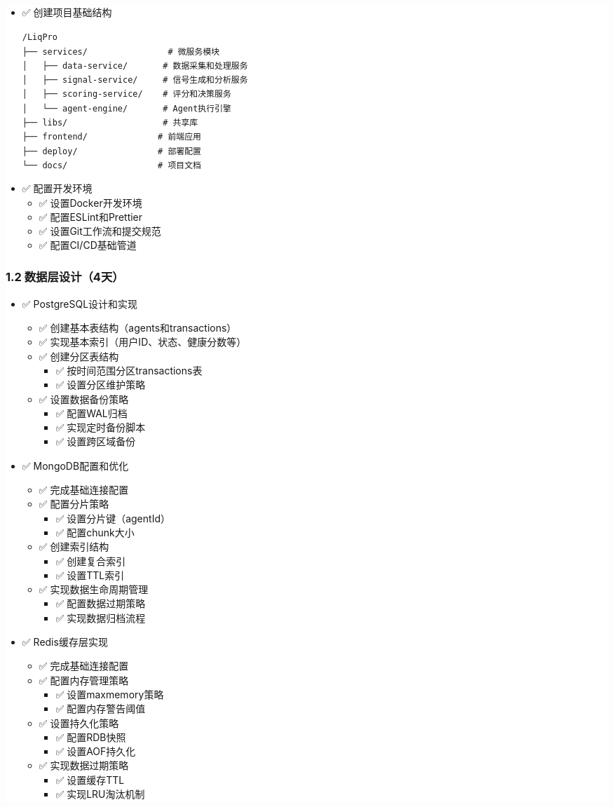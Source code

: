 - ✅ 创建项目基础结构
  ```
  /LiqPro
  ├── services/                # 微服务模块
  │   ├── data-service/       # 数据采集和处理服务
  │   ├── signal-service/     # 信号生成和分析服务
  │   ├── scoring-service/    # 评分和决策服务
  │   └── agent-engine/       # Agent执行引擎
  ├── libs/                   # 共享库
  ├── frontend/              # 前端应用
  ├── deploy/                # 部署配置
  └── docs/                  # 项目文档
  ```
- ✅ 配置开发环境
  - ✅ 设置Docker开发环境
  - ✅ 配置ESLint和Prettier
  - ✅ 设置Git工作流和提交规范
  - ✅ 配置CI/CD基础管道

### 1.2 数据层设计（4天）

- ✅ PostgreSQL设计和实现

  - ✅ 创建基本表结构（agents和transactions）
  - ✅ 实现基本索引（用户ID、状态、健康分数等）
  - ✅ 创建分区表结构
    - ✅ 按时间范围分区transactions表
    - ✅ 设置分区维护策略
  - ✅ 设置数据备份策略
    - ✅ 配置WAL归档
    - ✅ 实现定时备份脚本
    - ✅ 设置跨区域备份

- ✅ MongoDB配置和优化

  - ✅ 完成基础连接配置
  - ✅ 配置分片策略
    - ✅ 设置分片键（agentId）
    - ✅ 配置chunk大小
  - ✅ 创建索引结构
    - ✅ 创建复合索引
    - ✅ 设置TTL索引
  - ✅ 实现数据生命周期管理
    - ✅ 配置数据过期策略
    - ✅ 实现数据归档流程

- ✅ Redis缓存层实现
  - ✅ 完成基础连接配置
  - ✅ 配置内存管理策略
    - ✅ 设置maxmemory策略
    - ✅ 配置内存警告阈值
  - ✅ 设置持久化策略
    - ✅ 配置RDB快照
    - ✅ 设置AOF持久化
  - ✅ 实现数据过期策略
    - ✅ 设置缓存TTL
    - ✅ 实现LRU淘汰机制

